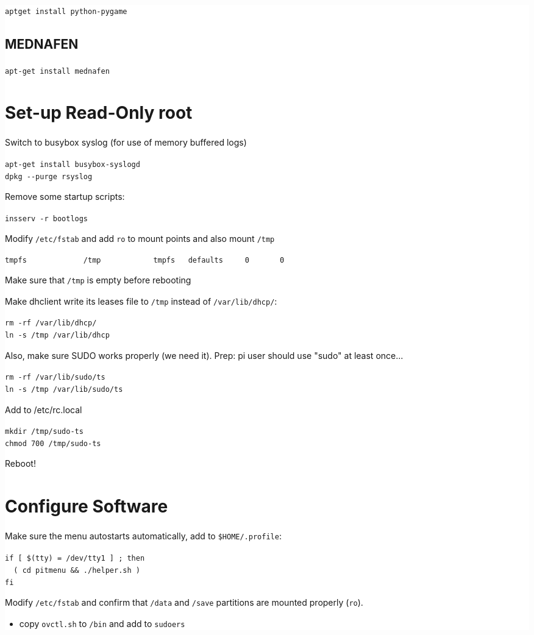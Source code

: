     aptget install python-pygame

## MEDNAFEN

    apt-get install mednafen

# Set-up Read-Only root

Switch to busybox syslog (for use of memory buffered logs)

    apt-get install busybox-syslogd
    dpkg --purge rsyslog

Remove some startup scripts:

    insserv -r bootlogs

Modify `/etc/fstab` and add `ro` to mount points and also mount `/tmp`

    tmpfs             /tmp            tmpfs   defaults     0       0

Make sure that `/tmp` is empty before rebooting

Make dhclient write its leases file to `/tmp` instead of `/var/lib/dhcp/`:

    rm -rf /var/lib/dhcp/
    ln -s /tmp /var/lib/dhcp

Also, make sure SUDO works properly (we need it).
Prep: pi user should use "sudo" at least once...

    rm -rf /var/lib/sudo/ts
    ln -s /tmp /var/lib/sudo/ts

Add to /etc/rc.local

    mkdir /tmp/sudo-ts
    chmod 700 /tmp/sudo-ts

Reboot!

# Configure Software

Make sure the menu autostarts automatically, add to `$HOME/.profile`:

    if [ $(tty) = /dev/tty1 ] ; then
      ( cd pitmenu && ./helper.sh )
    fi

Modify `/etc/fstab` and confirm that `/data` and `/save` partitions
are mounted properly (`ro`).




- copy `ovctl.sh` to `/bin` and add to `sudoers`
